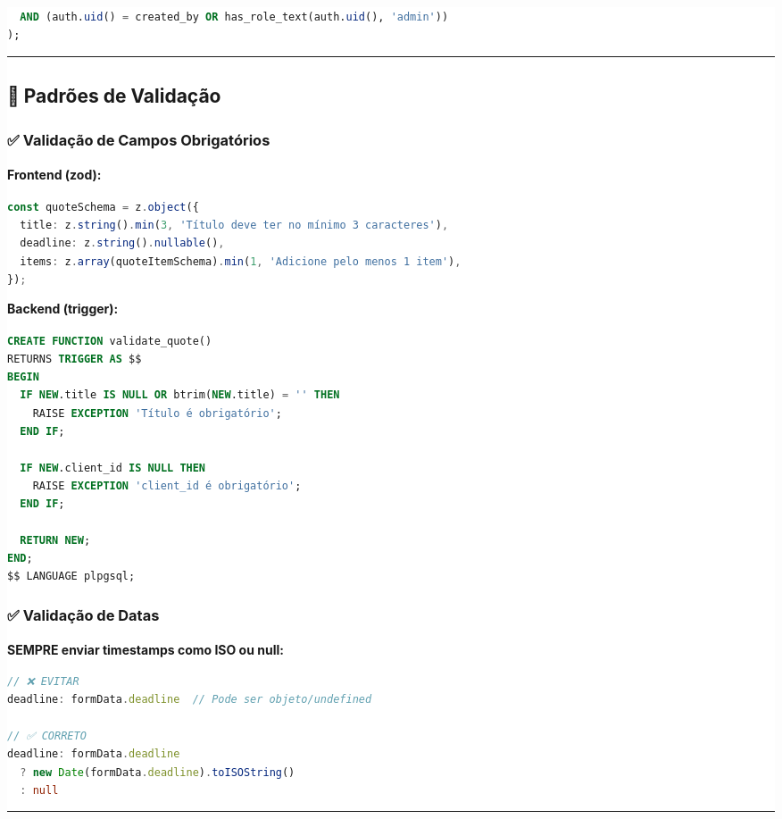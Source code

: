 ```sql
  AND (auth.uid() = created_by OR has_role_text(auth.uid(), 'admin'))
);
```

---

## 🧪 Padrões de Validação

### ✅ Validação de Campos Obrigatórios

**Frontend (zod):**
```typescript
const quoteSchema = z.object({
  title: z.string().min(3, 'Título deve ter no mínimo 3 caracteres'),
  deadline: z.string().nullable(),
  items: z.array(quoteItemSchema).min(1, 'Adicione pelo menos 1 item'),
});
```

**Backend (trigger):**
```sql
CREATE FUNCTION validate_quote()
RETURNS TRIGGER AS $$
BEGIN
  IF NEW.title IS NULL OR btrim(NEW.title) = '' THEN
    RAISE EXCEPTION 'Título é obrigatório';
  END IF;
  
  IF NEW.client_id IS NULL THEN
    RAISE EXCEPTION 'client_id é obrigatório';
  END IF;
  
  RETURN NEW;
END;
$$ LANGUAGE plpgsql;
```

### ✅ Validação de Datas

**SEMPRE enviar timestamps como ISO ou null:**

```typescript
// ❌ EVITAR
deadline: formData.deadline  // Pode ser objeto/undefined

// ✅ CORRETO
deadline: formData.deadline 
  ? new Date(formData.deadline).toISOString() 
  : null
```

---
